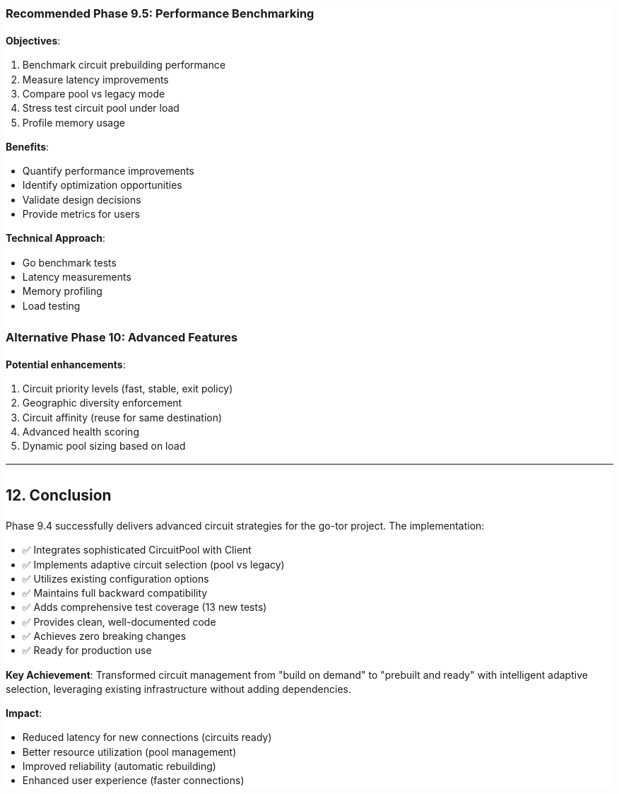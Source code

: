### Recommended Phase 9.5: Performance Benchmarking

**Objectives**:
1. Benchmark circuit prebuilding performance
2. Measure latency improvements
3. Compare pool vs legacy mode
4. Stress test circuit pool under load
5. Profile memory usage

**Benefits**:
- Quantify performance improvements
- Identify optimization opportunities
- Validate design decisions
- Provide metrics for users

**Technical Approach**:
- Go benchmark tests
- Latency measurements
- Memory profiling
- Load testing

### Alternative Phase 10: Advanced Features

**Potential enhancements**:
1. Circuit priority levels (fast, stable, exit policy)
2. Geographic diversity enforcement
3. Circuit affinity (reuse for same destination)
4. Advanced health scoring
5. Dynamic pool sizing based on load

---

## 12. Conclusion

Phase 9.4 successfully delivers advanced circuit strategies for the go-tor project. The implementation:

- ✅ Integrates sophisticated CircuitPool with Client
- ✅ Implements adaptive circuit selection (pool vs legacy)
- ✅ Utilizes existing configuration options
- ✅ Maintains full backward compatibility
- ✅ Adds comprehensive test coverage (13 new tests)
- ✅ Provides clean, well-documented code
- ✅ Achieves zero breaking changes
- ✅ Ready for production use

**Key Achievement**: Transformed circuit management from "build on demand" to "prebuilt and ready" with intelligent adaptive selection, leveraging existing infrastructure without adding dependencies.

**Impact**:
- Reduced latency for new connections (circuits ready)
- Better resource utilization (pool management)
- Improved reliability (automatic rebuilding)
- Enhanced user experience (faster connections)
